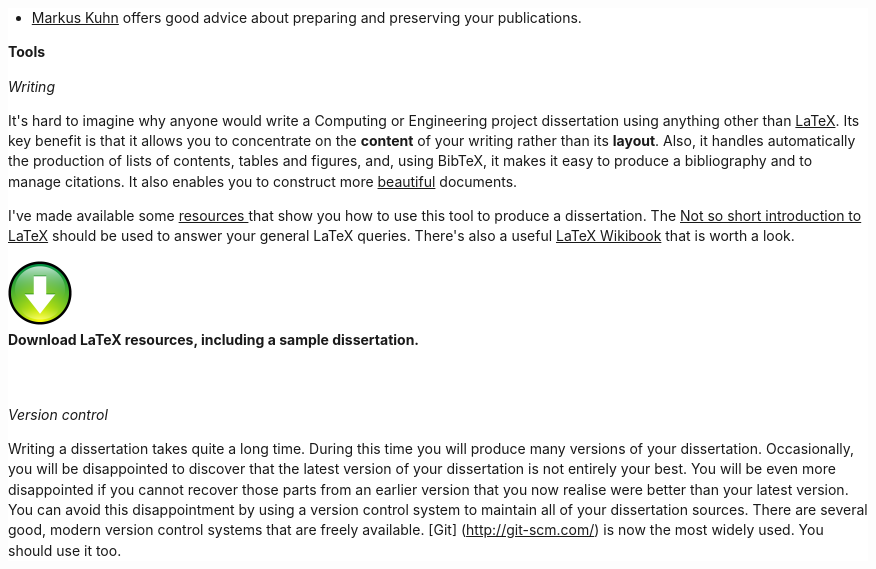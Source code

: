   * <a href="http://www.cl.cam.ac.uk/~mgk25/publ-tips/">Markus Kuhn</a> offers
    good advice about preparing and preserving your publications.

<p><strong>Tools</strong></p>
<p>
<em>Writing</em><br/>

It's hard to imagine why anyone would write a Computing or Engineering
project dissertation using anything other
than <a href="http://www.latex-project.org/">LaTeX</a>. Its key
benefit is that it allows you to concentrate on
the <strong>content</strong> of your writing rather than
its <strong>layout</strong>. Also, it handles automatically the
production of lists of contents, tables and figures, and, using
BibTeX, it makes it easy to produce a bibliography and to manage
citations. It also enables you to construct
more <a href="http://nitens.org/taraborelli/latex">beautiful</a>
documents.
</p>

<p>
I've made available
some <a href="assets/ra/latex_resources.tgz">
resources </a> that show you how to use this tool to produce a
dissertation. The <a href="http://www.ctan.org/tex-archive/info/lshort/english/lshort.pdf">Not
so short introduction to LaTeX</a> should be used to answer your
general LaTeX queries. There's also a
useful <a href="http://en.wikibooks.org/wiki/LaTeX/">LaTeX
Wikibook</a> that is worth a look.
</p>

<p>
<a href="assets/ra/latex_resources.tgz"><img class="floatleft"
     src="assets/images/download.png" 
     alt="Download Button"
     width="64"/></a>
<br/>
<strong>Download LaTeX resources, including a sample dissertation.</strong>
<br/><br/><br/>
</p>


<p>
<em>Version control</em><br/> 
</p>

Writing a dissertation takes quite a long time. During this time you will
produce many versions of your dissertation. Occasionally, you will be
disappointed to discover that the latest version of your dissertation is not
entirely your best. You will be even more disappointed if you cannot recover
those parts from an earlier version that you now realise were better than your
latest version. You can avoid this disappointment by using a version control
system to maintain all of your dissertation sources. There are several good,
modern version control systems that are freely available. [Git]
(http://git-scm.com/) is now the most widely used. You should use it too.

